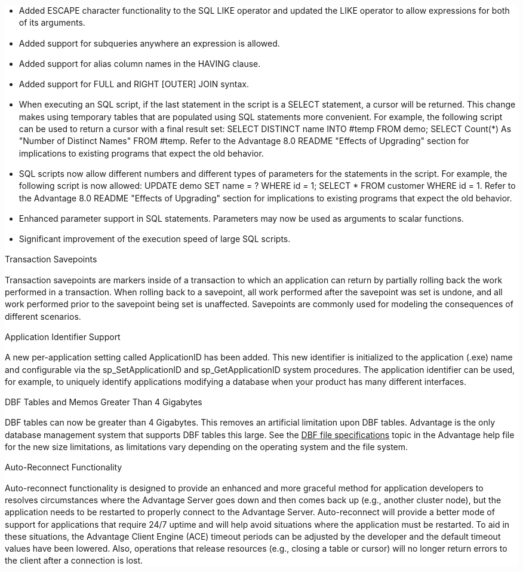 - Added ESCAPE character functionality to the SQL LIKE operator and updated the LIKE operator to allow expressions for both of its arguments.

- Added support for subqueries anywhere an expression is allowed.

- Added support for alias column names in the HAVING clause.

- Added support for FULL and RIGHT [OUTER] JOIN syntax.

- When executing an SQL script, if the last statement in the script is a SELECT statement, a cursor will be returned. This change makes using temporary tables that are populated using SQL statements more convenient. For example, the following script can be used to return a cursor with a final result set: SELECT DISTINCT name INTO #temp FROM demo; SELECT Count(\*) As "Number of Distinct Names" FROM #temp. Refer to the Advantage 8.0 README "Effects of Upgrading" section for implications to existing programs that expect the old behavior.

- SQL scripts now allow different numbers and different types of parameters for the statements in the script. For example, the following script is now allowed: UPDATE demo SET name = ? WHERE id = 1; SELECT \* FROM customer WHERE id = 1. Refer to the Advantage 8.0 README "Effects of Upgrading" section for implications to existing programs that expect the old behavior.

- Enhanced parameter support in SQL statements. Parameters may now be used as arguments to scalar functions.

- Significant improvement of the execution speed of large SQL scripts.

Transaction Savepoints

Transaction savepoints are markers inside of a transaction to which an application can return by partially rolling back the work performed in a transaction. When rolling back to a savepoint, all work performed after the savepoint was set is undone, and all work performed prior to the savepoint being set is unaffected. Savepoints are commonly used for modeling the consequences of different scenarios.

Application Identifier Support

A new per-application setting called ApplicationID has been added. This new identifier is initialized to the application (.exe) name and configurable via the sp\_SetApplicationID and sp\_GetApplicationID system procedures. The application identifier can be used, for example, to uniquely identify applications modifying a database when your product has many different interfaces.

DBF Tables and Memos Greater Than 4 Gigabytes

DBF tables can now be greater than 4 Gigabytes. This removes an artificial limitation upon DBF tables. Advantage is the only database management system that supports DBF tables this large. See the [DBF file specifications](master_dbf_field_types_and_specifications.md) topic in the Advantage help file for the new size limitations, as limitations vary depending on the operating system and the file system.

Auto-Reconnect Functionality

Auto-reconnect functionality is designed to provide an enhanced and more graceful method for application developers to resolves circumstances where the Advantage Server goes down and then comes back up (e.g., another cluster node), but the application needs to be restarted to properly connect to the Advantage Server. Auto-reconnect will provide a better mode of support for applications that require 24/7 uptime and will help avoid situations where the application must be restarted. To aid in these situations, the Advantage Client Engine (ACE) timeout periods can be adjusted by the developer and the default timeout values have been lowered. Also, operations that release resources (e.g., closing a table or cursor) will no longer return errors to the client after a connection is lost.
